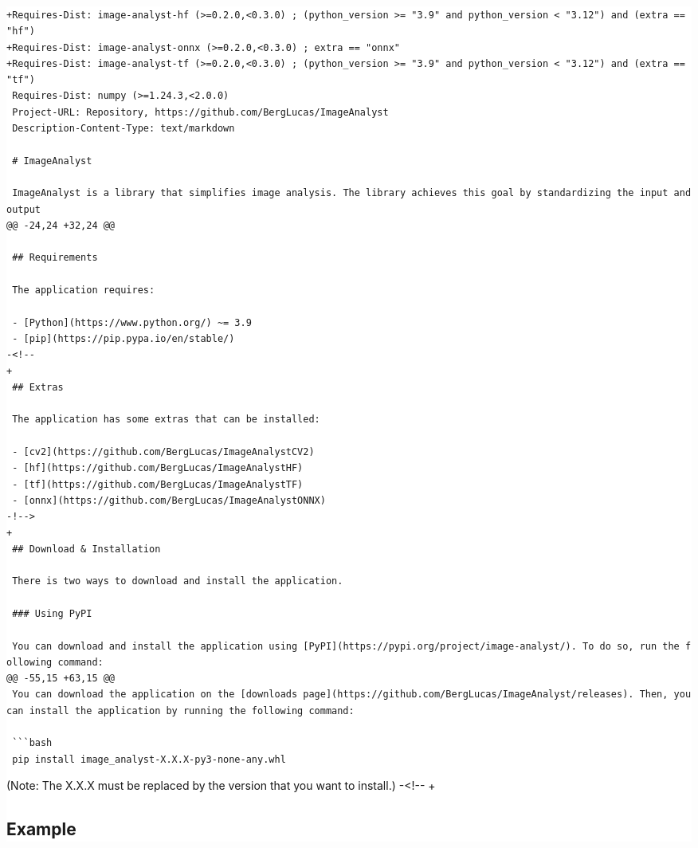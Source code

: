 ```
+Requires-Dist: image-analyst-hf (>=0.2.0,<0.3.0) ; (python_version >= "3.9" and python_version < "3.12") and (extra == "hf")
+Requires-Dist: image-analyst-onnx (>=0.2.0,<0.3.0) ; extra == "onnx"
+Requires-Dist: image-analyst-tf (>=0.2.0,<0.3.0) ; (python_version >= "3.9" and python_version < "3.12") and (extra == "tf")
 Requires-Dist: numpy (>=1.24.3,<2.0.0)
 Project-URL: Repository, https://github.com/BergLucas/ImageAnalyst
 Description-Content-Type: text/markdown
 
 # ImageAnalyst
 
 ImageAnalyst is a library that simplifies image analysis. The library achieves this goal by standardizing the input and output
@@ -24,24 +32,24 @@
 
 ## Requirements
 
 The application requires:
 
 - [Python](https://www.python.org/) ~= 3.9
 - [pip](https://pip.pypa.io/en/stable/)
-<!--
+
 ## Extras
 
 The application has some extras that can be installed:
 
 - [cv2](https://github.com/BergLucas/ImageAnalystCV2)
 - [hf](https://github.com/BergLucas/ImageAnalystHF)
 - [tf](https://github.com/BergLucas/ImageAnalystTF)
 - [onnx](https://github.com/BergLucas/ImageAnalystONNX)
-!-->
+
 ## Download & Installation
 
 There is two ways to download and install the application.
 
 ### Using PyPI
 
 You can download and install the application using [PyPI](https://pypi.org/project/image-analyst/). To do so, run the following command:
@@ -55,15 +63,15 @@
 You can download the application on the [downloads page](https://github.com/BergLucas/ImageAnalyst/releases). Then, you can install the application by running the following command:
 
 ```bash
 pip install image_analyst-X.X.X-py3-none-any.whl
 ```
 
 (Note: The X.X.X must be replaced by the version that you want to install.)
-<!--
+
 ## Example
 